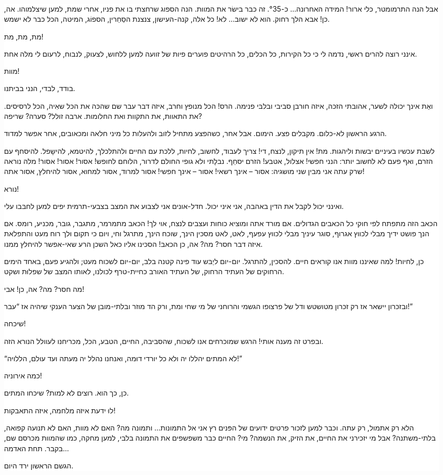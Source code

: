 אבל הנה התרמומטר, כלי ארור! המידה האחרונה… כ-°35. זה כבר בישׂר את המוות. הנה הספוג שרחצתי בו את פניו, אחרי שמת, למען שיצלמוהו. אה, כן! אבא הלך רחוק. הוא לא ישוב… לא! כל אלה, קנה-העישון, צנצנת הסַחַרין, הספוֹג, המיטה, הכל כבר לא ישמש.

מת, מת, מת!

אינני רוצה להרים ראשי, נדמה לי כי כל הקירות, כל הכלים, כל הרהיטים פוערים פיות של זוועה למען ללחוש, לצעוק, לנבוח, לרעום לי מלה אחת.

מוות!

בודד, לבדי, הנני בביתנו.

ואַת אינך יכולה לשער, אהובתי הזכּה, איזה חורבן סביבי ובלבּי פנימה. הרס! הכל מנופץ וחרב, איזה דבר עבר שם שהכּה את הכּל שאִיה, הכל לרסיסים. את התאוות, את התקוות ואת החלומות. ארבה זולל? סערה? שריפה?

הרגע הראשון לא-כלום. מקבלים פצע. הימום. אבל אחר, כשהפצע מתחיל לזוב ולהעלות כל מיני חלאה ומכאובים, אחר אפשר למדוד.

לשבת עכשיו בעיניים יבשות וליהגות. מת! אין תיקון, לנצח, די! צריך לעבוד, לחשוב, לחיות, ללכת עם החיים ולהתלכלך, להיטמא, להישָפל. להיסחף עם הזרם, ואף פעם לא לחשוב יותר: הנני חפשי! אצלול, אטבע! הזרם יסחַף. נבלָתי ולא גופי החולם לדרור, הלוחם לחופש! אסור! אסור! אסור! מלה נוראה שרק עתה אני מבין שני מושגיה: אסור – אינך רשאי! אסור – אינך חפשי! אסור למרוד, אסור למחוא, אסור להיחלץ, אסור אתה!

נורא!

ואינני יכול לקבל את הדין באהבה, אני איני יכול. חדל-אונים אני לצבוע את המצב בצבעי-תרמית יפים למען לחבּבו עלי.

הכּאב הזה מתפתח לפי חוקי כל הכאבים הגדולים. אם מורד אתה ומוציא כוחות ועצבים לנצח, אוי לך! הכאב מתמרמר, מתגבר, גובר, מכניע, רומס. אם הנך פושט ידיך מבלי לכווץ אגרוף, סוגר עיניך מבלי לכווץ עפעף, לאט, לאט מסכּין הינך, שוכח הינך, מתרגל וחי, ויום כי תקום וּלך רוח מעט והתפלאת איזה דבר חסר? מה? אה, כן הכאב! הסכּינו אליו כאל השכן הרע שאי-אפשר להיחלץ ממנו.

כן, לחיות! למה שאיננו מוות אנו קוראים חיים. להסכין, להתרגל. יום-יום ליַבּש עוד פינה קטנה בלב, יום-יום לשכוח מעט; ולהגיע פעם, באחד הימים הרחוקים של העתיד הרחוק, של העתיד האורב כחיית-טרף לכולנו, לאותו המצב של שפלוּת ושקט.

מה חסר? מה? אה, כן! אבי!

ובזכּרון יישאר אז רק זכּרון מטושטש ודל של פרצופו הגשמי והרוחני של מי שחי ומת, ורק הד מוזר ובלתי-מובן של הצער הענקי שיהיה אז “עבר!”

שיכחה!

ובפרט זה מענה אותי! הרגש שמוכרחים אנו לשכוח, שהסביבה, החיים, הטבע, הכל, מכריחנו לעוולל הנורא הזה.

“לא המתים יהללו יה ולא כל יורדי דוּמה, ואנחנו נהלל יה מעתה ועד עולם, הללויה!”

כמה אירוניה!

כן, כך הוא. רוצים לא למות? שיכחו המתים.

לוּ ידעת איזה מלחמה, איזה התאבקות!

הלא רק אתמול, רק עתה. וכבר למען לזכור פרטים ידועים של הפּנים רץ אני אל התמונות… ותמונה מה? האם לא מוות, האם לא תנועה קפואה, בלתי-משתנה? אבל מי יזכירני את החיים, את הזיק, את הנשמה? מי? החיים כבר משפשפים את התמונה בלבי, למען מחקה, כמו שהמוות מכרסם שם, בקבר. תחת האדמה…

הגשם הראשון ירד היום.
